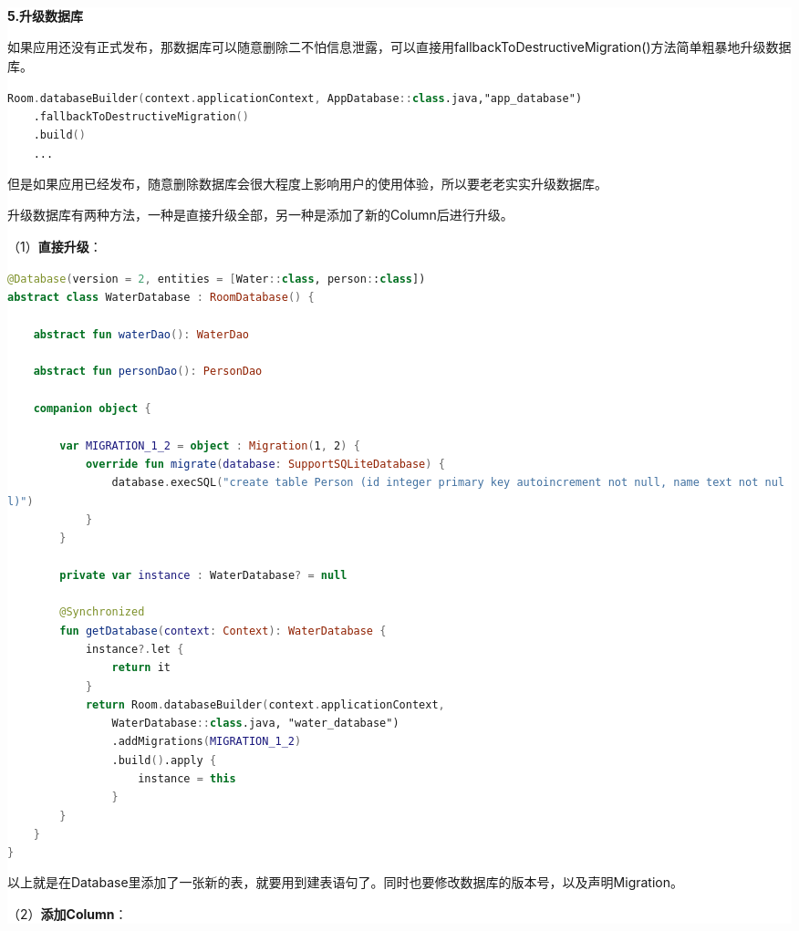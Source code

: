 **5.升级数据库**

如果应用还没有正式发布，那数据库可以随意删除二不怕信息泄露，可以直接用fallbackToDestructiveMigration()方法简单粗暴地升级数据库。

```kotlin
Room.databaseBuilder(context.applicationContext, AppDatabase::class.java,"app_database")
	.fallbackToDestructiveMigration()
	.build()
	...
```

但是如果应用已经发布，随意删除数据库会很大程度上影响用户的使用体验，所以要老老实实升级数据库。

升级数据库有两种方法，一种是直接升级全部，另一种是添加了新的Column后进行升级。

（1）**直接升级**：

```kotlin
@Database(version = 2, entities = [Water::class, person::class])
abstract class WaterDatabase : RoomDatabase() {

    abstract fun waterDao(): WaterDao
    
    abstract fun personDao(): PersonDao

    companion object {
        
        var MIGRATION_1_2 = object : Migration(1, 2) {
            override fun migrate(database: SupportSQLiteDatabase) {
                database.execSQL("create table Person (id integer primary key autoincrement not null, name text not null)")
            }
        }

        private var instance : WaterDatabase? = null

        @Synchronized
        fun getDatabase(context: Context): WaterDatabase {
            instance?.let {
                return it
            }
            return Room.databaseBuilder(context.applicationContext,
                WaterDatabase::class.java, "water_database")
                .addMigrations(MIGRATION_1_2)
            	.build().apply {
                    instance = this
                }
        }
    }
}
```

以上就是在Database里添加了一张新的表，就要用到建表语句了。同时也要修改数据库的版本号，以及声明Migration。

（2）**添加Column**：
